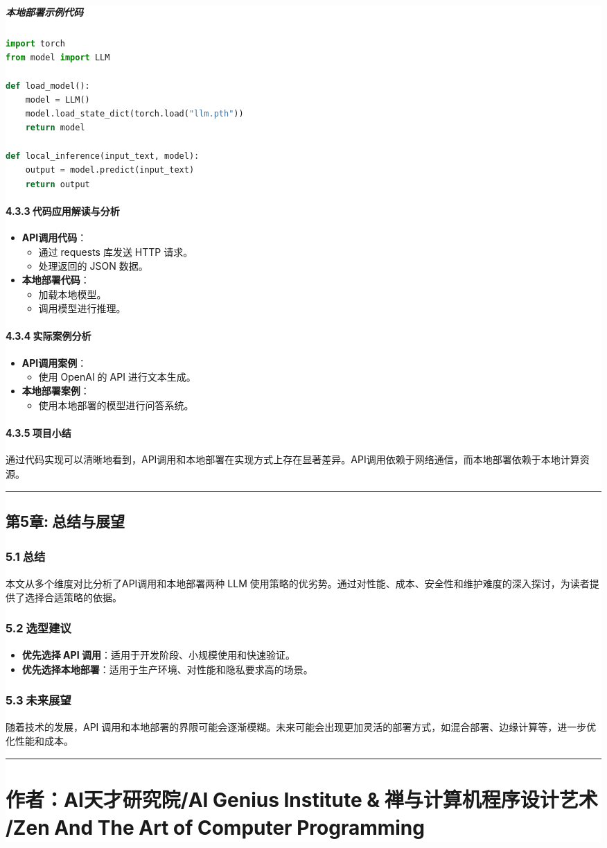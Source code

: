 ##### 本地部署示例代码
```python
import torch
from model import LLM

def load_model():
    model = LLM()
    model.load_state_dict(torch.load("llm.pth"))
    return model

def local_inference(input_text, model):
    output = model.predict(input_text)
    return output
```

#### 4.3.3 代码应用解读与分析
- **API调用代码**：
  - 通过 requests 库发送 HTTP 请求。
  - 处理返回的 JSON 数据。
- **本地部署代码**：
  - 加载本地模型。
  - 调用模型进行推理。

#### 4.3.4 实际案例分析
- **API调用案例**：
  - 使用 OpenAI 的 API 进行文本生成。
- **本地部署案例**：
  - 使用本地部署的模型进行问答系统。

#### 4.3.5 项目小结
通过代码实现可以清晰地看到，API调用和本地部署在实现方式上存在显著差异。API调用依赖于网络通信，而本地部署依赖于本地计算资源。

---

## 第5章: 总结与展望

### 5.1 总结
本文从多个维度对比分析了API调用和本地部署两种 LLM 使用策略的优劣势。通过对性能、成本、安全性和维护难度的深入探讨，为读者提供了选择合适策略的依据。

### 5.2 选型建议
- **优先选择 API 调用**：适用于开发阶段、小规模使用和快速验证。
- **优先选择本地部署**：适用于生产环境、对性能和隐私要求高的场景。

### 5.3 未来展望
随着技术的发展，API 调用和本地部署的界限可能会逐渐模糊。未来可能会出现更加灵活的部署方式，如混合部署、边缘计算等，进一步优化性能和成本。

---

# 作者：AI天才研究院/AI Genius Institute & 禅与计算机程序设计艺术 /Zen And The Art of Computer Programming

